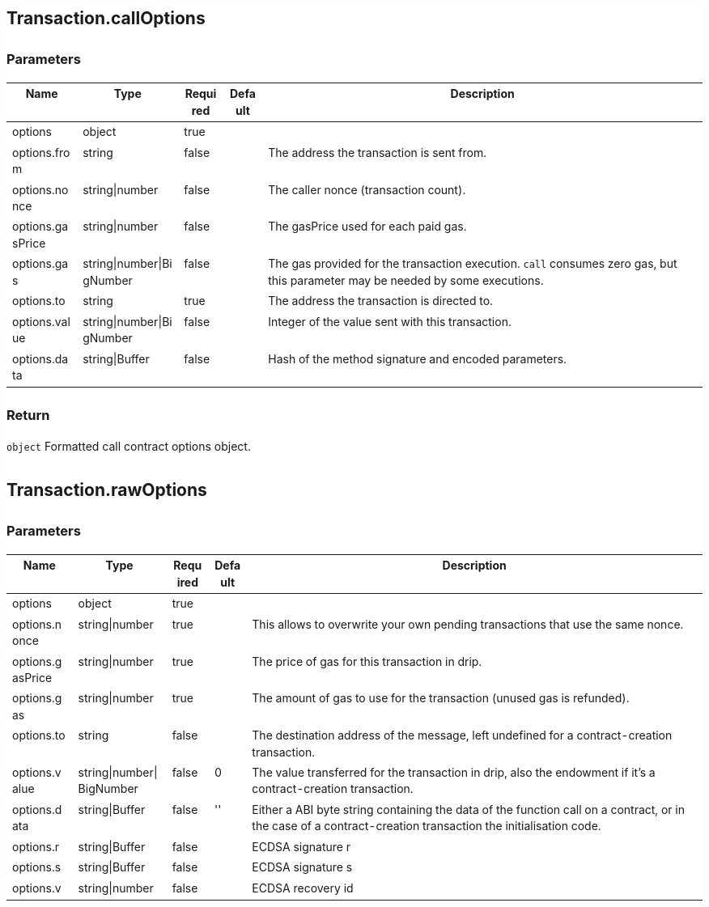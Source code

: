 
## Transaction.callOptions



### Parameters

Name             | Type                      | Required | Default | Description
-----------------|---------------------------|----------|---------|-------------------------------------------------------------------------------------------------------------------------------
options          | object                    | true     |         |
options.from     | string                    | false    |         | The address the transaction is sent from.
options.nonce    | string\|number            | false    |         | The caller nonce (transaction count).
options.gasPrice | string\|number            | false    |         | The gasPrice used for each paid gas.
options.gas      | string\|number\|BigNumber | false    |         | The gas provided for the transaction execution. `call` consumes zero gas, but this parameter may be needed by some executions.
options.to       | string                    | true     |         | The address the transaction is directed to.
options.value    | string\|number\|BigNumber | false    |         | Integer of the value sent with this transaction.
options.data     | string\|Buffer            | false    |         | Hash of the method signature and encoded parameters.

### Return

`object` Formatted call contract options object.


## Transaction.rawOptions



### Parameters

Name             | Type                      | Required | Default | Description
-----------------|---------------------------|----------|---------|------------------------------------------------------------------------------------------------------------------------------------------------------------
options          | object                    | true     |         |
options.nonce    | string\|number            | true     |         | This allows to overwrite your own pending transactions that use the same nonce.
options.gasPrice | string\|number            | true     |         | The price of gas for this transaction in drip.
options.gas      | string\|number            | true     |         | The amount of gas to use for the transaction (unused gas is refunded).
options.to       | string                    | false    |         | The destination address of the message, left undefined for a contract-creation transaction.
options.value    | string\|number\|BigNumber | false    | 0       | The value transferred for the transaction in drip, also the endowment if it’s a contract-creation transaction.
options.data     | string\|Buffer            | false    | ''      | Either a ABI byte string containing the data of the function call on a contract, or in the case of a contract-creation transaction the initialisation code.
options.r        | string\|Buffer            | false    |         | ECDSA signature r
options.s        | string\|Buffer            | false    |         | ECDSA signature s
options.v        | string\|number            | false    |         | ECDSA recovery id
